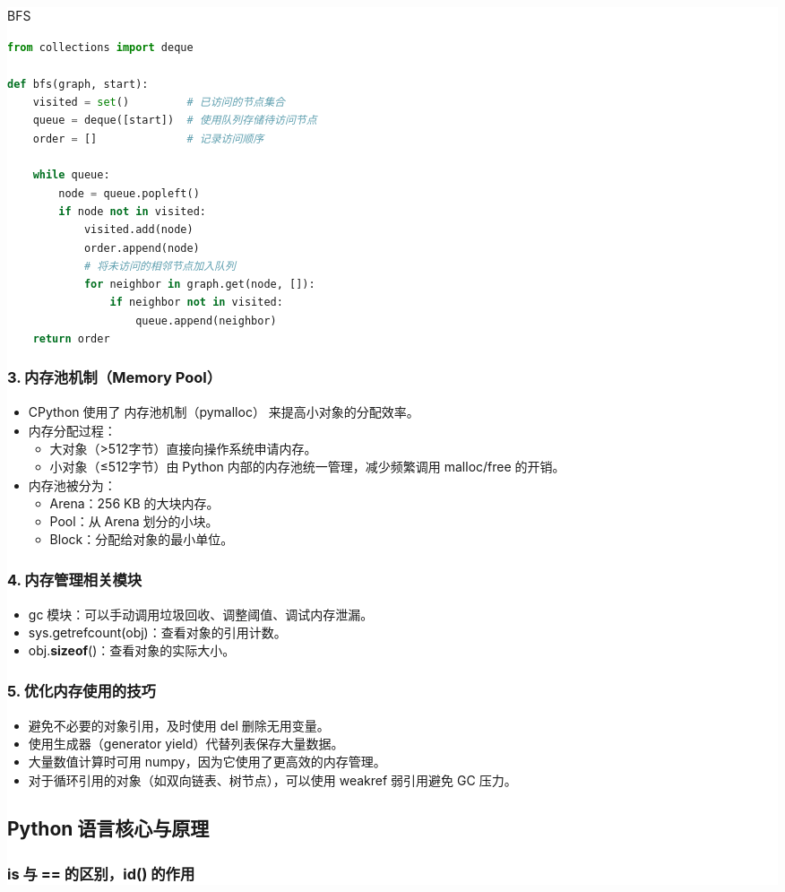 ```python
```

BFS

```python
from collections import deque

def bfs(graph, start):
    visited = set()         # 已访问的节点集合
    queue = deque([start])  # 使用队列存储待访问节点
    order = []              # 记录访问顺序

    while queue:
        node = queue.popleft()
        if node not in visited:
            visited.add(node)
            order.append(node)
            # 将未访问的相邻节点加入队列
            for neighbor in graph.get(node, []):
                if neighbor not in visited:
                    queue.append(neighbor)
    return order
```

### 3. 内存池机制（Memory Pool）

- CPython 使用了 内存池机制（pymalloc） 来提高小对象的分配效率。
- 内存分配过程：
    - 大对象（>512字节）直接向操作系统申请内存。
    - 小对象（≤512字节）由 Python 内部的内存池统一管理，减少频繁调用 malloc/free 的开销。
- 内存池被分为：
    - Arena：256 KB 的大块内存。
    - Pool：从 Arena 划分的小块。
    - Block：分配给对象的最小单位。

### 4. 内存管理相关模块

- gc 模块：可以手动调用垃圾回收、调整阈值、调试内存泄漏。
- sys.getrefcount(obj)：查看对象的引用计数。
- obj.__sizeof__()：查看对象的实际大小。

### 5. 优化内存使用的技巧

- 避免不必要的对象引用，及时使用 del 删除无用变量。
- 使用生成器（generator yield）代替列表保存大量数据。
- 大量数值计算时可用 numpy，因为它使用了更高效的内存管理。
- 对于循环引用的对象（如双向链表、树节点），可以使用 weakref 弱引用避免 GC 压力。

## Python 语言核心与原理

### is 与 == 的区别，id() 的作用
